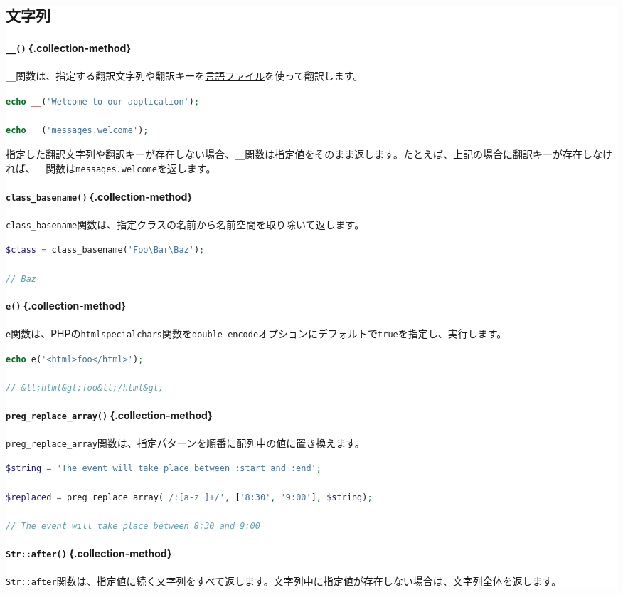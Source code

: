 </div>

<a name="strings"></a>
## 文字列

<a name="method-__"></a>
#### `__()` {.collection-method}

`__`関数は、指定する翻訳文字列や翻訳キーを[言語ファイル](/docs/{{version}}/localization)を使って翻訳します。

```php
echo __('Welcome to our application');

echo __('messages.welcome');
```

指定した翻訳文字列や翻訳キーが存在しない場合、`__`関数は指定値をそのまま返します。たとえば、上記の場合に翻訳キーが存在しなければ、`__`関数は`messages.welcome`を返します。

<a name="method-class-basename"></a>
#### `class_basename()` {.collection-method}

`class_basename`関数は、指定クラスの名前から名前空間を取り除いて返します。

```php
$class = class_basename('Foo\Bar\Baz');

// Baz
```

<a name="method-e"></a>
#### `e()` {.collection-method}

`e`関数は、PHPの`htmlspecialchars`関数を`double_encode`オプションにデフォルトで`true`を指定し、実行します。

```php
echo e('<html>foo</html>');

// &lt;html&gt;foo&lt;/html&gt;
```

<a name="method-preg-replace-array"></a>
#### `preg_replace_array()` {.collection-method}

`preg_replace_array`関数は、指定パターンを順番に配列中の値に置き換えます。

```php
$string = 'The event will take place between :start and :end';

$replaced = preg_replace_array('/:[a-z_]+/', ['8:30', '9:00'], $string);

// The event will take place between 8:30 and 9:00
```

<a name="method-str-after"></a>
#### `Str::after()` {.collection-method}

`Str::after`関数は、指定値に続く文字列をすべて返します。文字列中に指定値が存在しない場合は、文字列全体を返します。
